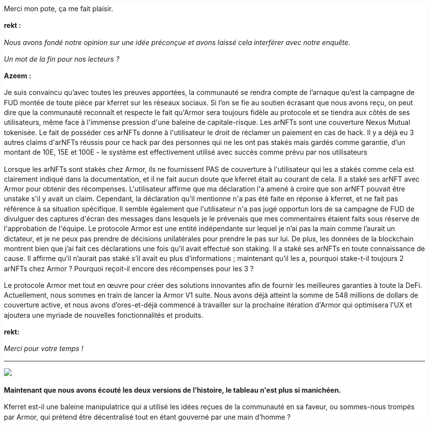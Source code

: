 Merci mon pote, ça me fait plaisir.

**rekt :**

_Nous avons fondé notre opinion sur une idée préconçue et avons laissé cela interférer avec notre enquête._

_Un mot de la fin pour nos lecteurs ?_

**Azeem :**

Je suis convaincu qu’avec toutes les preuves apportées, la communauté se rendra compte de l’arnaque qu’est la campagne de FUD montée de toute pièce par kferret sur les réseaux sociaux. Si l’on se fie au soutien écrasant que nous avons reçu, on peut dire que la communauté reconnaît et respecte le fait qu'Armor sera toujours fidèle au protocole et se tiendra aux côtés de ses utilisateurs, même face à l'immense pression d'une baleine de capitale-risque. Les arNFTs sont une couverture Nexus Mutual tokenisée. Le fait de posséder ces arNFTs donne à l'utilisateur le droit de réclamer un paiement en cas de hack. Il y a déjà eu 3 autres claims d'arNFTs réussis pour ce hack par des personnes qui ne les ont pas stakés mais gardés comme garantie, d’un montant de 10E, 15E et 100E - le système est effectivement utilisé avec succès comme prévu par nos utilisateurs

Lorsque les arNFTs sont stakés chez Armor, ils ne fournissent PAS de couverture à l'utilisateur qui les a stakés comme cela est clairement indiqué dans la documentation, et il ne fait aucun doute que kferret était au courant de cela. Il a staké ses arNFT avec Armor pour obtenir des récompenses. L'utilisateur affirme que ma déclaration l'a amené à croire que son arNFT pouvait être unstake s'il y avait un claim. Cependant, la déclaration qu’il mentionne n'a pas été faite en réponse à kferret, et ne fait pas référence à sa situation spécifique. Il semble également que l'utilisateur n'a pas jugé opportun lors de sa campagne de FUD de divulguer des captures d'écran des messages dans lesquels je le prévenais que mes commentaires étaient faits sous réserve de l'approbation de l'équipe. Le protocole Armor est une entité indépendante sur lequel je n’ai pas la main comme l’aurait un dictateur, et je ne peux pas prendre de décisions unilatérales pour prendre le pas sur lui. De plus, les données de la blockchain montrent bien que j’ai fait ces déclarations une fois qu’il avait effectué son staking. Il a staké ses arNFTs en toute connaissance de cause. Il affirme qu’il n’aurait pas staké s’il avait eu plus d’informations ; maintenant qu’il les a, pourquoi stake-t-il toujours 2 arNFTs chez Armor ? Pourquoi reçoit-il encore des récompenses pour les 3 ?

Le protocole Armor met tout en œuvre pour créer des solutions innovantes afin de fournir les meilleures garanties à toute la DeFi. Actuellement, nous sommes en train de lancer la Armor V1 suite. Nous avons déjà atteint la somme de 548 millions de dollars de couverture active, et nous avons d’ores-et-déjà commencé à travailler sur la prochaine itération d'Armor qui optimisera l'UX et ajoutera une myriade de nouvelles fonctionnalités et produits.

**rekt:**

_Merci pour votre temps !_

---

![](https://github.com/RektHQ/Assets/blob/main/images/2021/02/linebreak.png?raw=true)

**Maintenant que nous avons écouté les deux versions de l’histoire, le tableau n'est plus si manichéen.**

Kferret est-il une baleine manipulatrice qui a utilisé les idées reçues de la communauté en sa faveur, ou sommes-nous trompés par Armor, qui prétend être décentralisé tout en étant gouverné par une main d’homme ?
